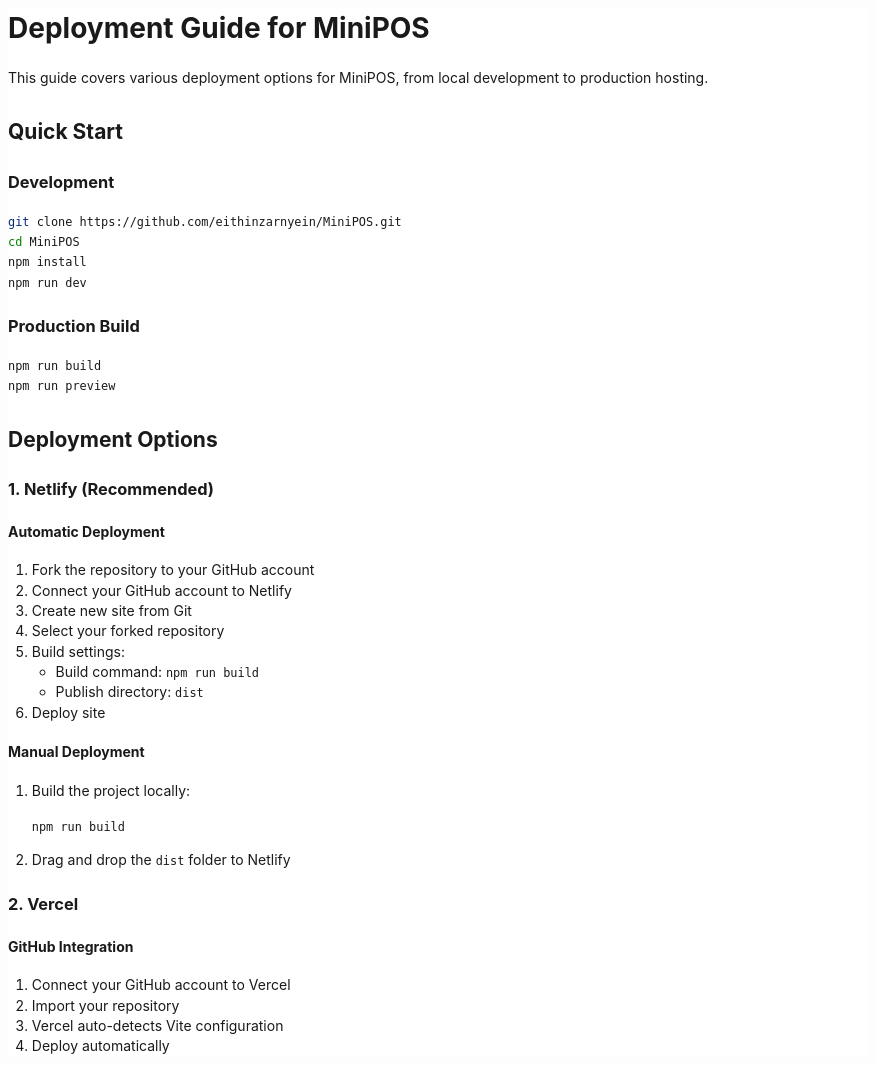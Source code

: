 # Deployment Guide for MiniPOS

This guide covers various deployment options for MiniPOS, from local development to production hosting.

## Quick Start

### Development
```bash
git clone https://github.com/eithinzarnyein/MiniPOS.git
cd MiniPOS
npm install
npm run dev
```

### Production Build
```bash
npm run build
npm run preview
```

## Deployment Options

### 1. Netlify (Recommended)

#### Automatic Deployment
1. Fork the repository to your GitHub account
2. Connect your GitHub account to Netlify
3. Create new site from Git
4. Select your forked repository
5. Build settings:
   - Build command: `npm run build`
   - Publish directory: `dist`
6. Deploy site

#### Manual Deployment
1. Build the project locally:
   ```bash
   npm run build
   ```
2. Drag and drop the `dist` folder to Netlify

### 2. Vercel

#### GitHub Integration
1. Connect your GitHub account to Vercel
2. Import your repository
3. Vercel auto-detects Vite configuration
4. Deploy automatically
